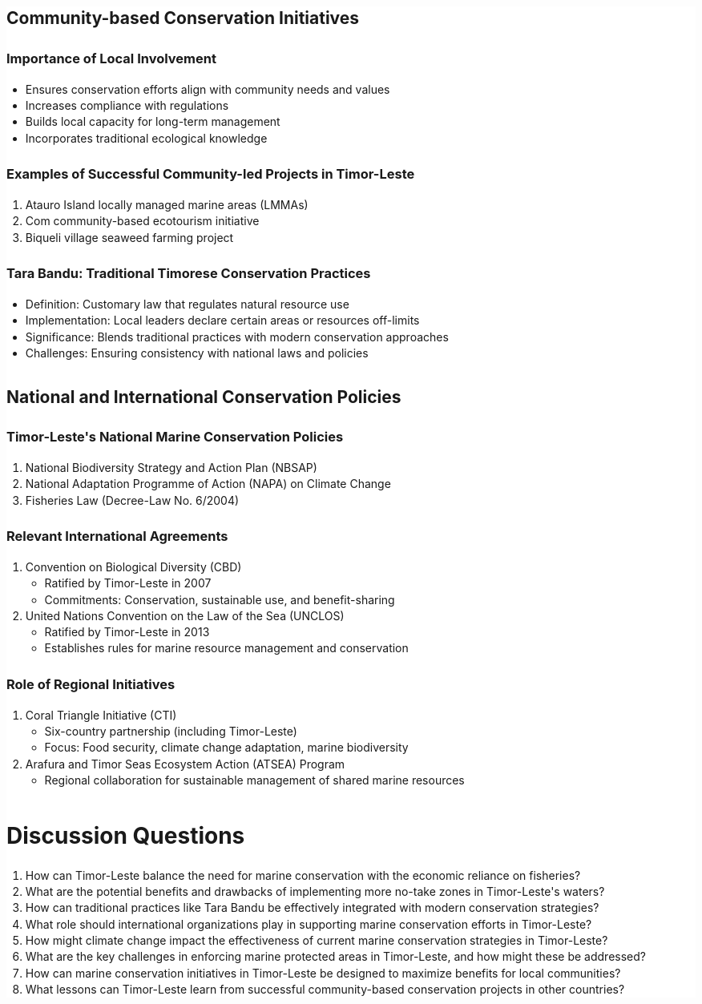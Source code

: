 ## Community-based Conservation Initiatives

### Importance of Local Involvement
- Ensures conservation efforts align with community needs and values
- Increases compliance with regulations
- Builds local capacity for long-term management
- Incorporates traditional ecological knowledge

### Examples of Successful Community-led Projects in Timor-Leste
1. Atauro Island locally managed marine areas (LMMAs)
2. Com community-based ecotourism initiative
3. Biqueli village seaweed farming project

### Tara Bandu: Traditional Timorese Conservation Practices
- Definition: Customary law that regulates natural resource use
- Implementation: Local leaders declare certain areas or resources off-limits
- Significance: Blends traditional practices with modern conservation approaches
- Challenges: Ensuring consistency with national laws and policies

## National and International Conservation Policies

### Timor-Leste's National Marine Conservation Policies
1. National Biodiversity Strategy and Action Plan (NBSAP)
2. National Adaptation Programme of Action (NAPA) on Climate Change
3. Fisheries Law (Decree-Law No. 6/2004)

### Relevant International Agreements
1. Convention on Biological Diversity (CBD)
   - Ratified by Timor-Leste in 2007
   - Commitments: Conservation, sustainable use, and benefit-sharing
2. United Nations Convention on the Law of the Sea (UNCLOS)
   - Ratified by Timor-Leste in 2013
   - Establishes rules for marine resource management and conservation

### Role of Regional Initiatives
1. Coral Triangle Initiative (CTI)
   - Six-country partnership (including Timor-Leste)
   - Focus: Food security, climate change adaptation, marine biodiversity
2. Arafura and Timor Seas Ecosystem Action (ATSEA) Program
   - Regional collaboration for sustainable management of shared marine resources

# Discussion Questions

1. How can Timor-Leste balance the need for marine conservation with the economic reliance on fisheries?
2. What are the potential benefits and drawbacks of implementing more no-take zones in Timor-Leste's waters?
3. How can traditional practices like Tara Bandu be effectively integrated with modern conservation strategies?
4. What role should international organizations play in supporting marine conservation efforts in Timor-Leste?
5. How might climate change impact the effectiveness of current marine conservation strategies in Timor-Leste?
6. What are the key challenges in enforcing marine protected areas in Timor-Leste, and how might these be addressed?
7. How can marine conservation initiatives in Timor-Leste be designed to maximize benefits for local communities?
8. What lessons can Timor-Leste learn from successful community-based conservation projects in other countries?
